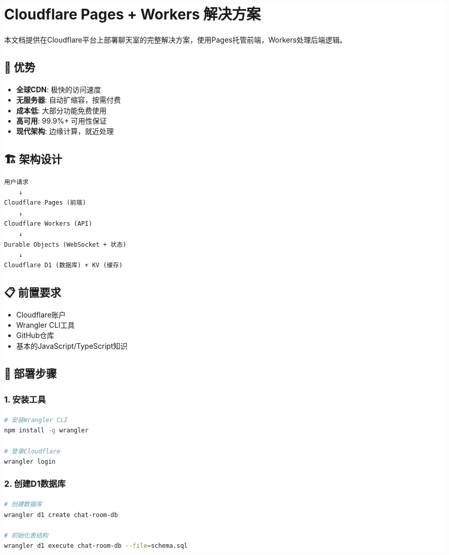 # Cloudflare Pages + Workers 解决方案

本文档提供在Cloudflare平台上部署聊天室的完整解决方案，使用Pages托管前端，Workers处理后端逻辑。

## 🌟 优势

- **全球CDN**: 极快的访问速度
- **无服务器**: 自动扩缩容，按需付费
- **成本低**: 大部分功能免费使用
- **高可用**: 99.9%+ 可用性保证
- **现代架构**: 边缘计算，就近处理

## 🏗️ 架构设计

```
用户请求
    ↓
Cloudflare Pages (前端)
    ↓
Cloudflare Workers (API)
    ↓
Durable Objects (WebSocket + 状态)
    ↓
Cloudflare D1 (数据库) + KV (缓存)
```

## 📋 前置要求

- Cloudflare账户
- Wrangler CLI工具
- GitHub仓库
- 基本的JavaScript/TypeScript知识

## 🚀 部署步骤

### 1. 安装工具

```bash
# 安装Wrangler CLI
npm install -g wrangler

# 登录Cloudflare
wrangler login
```

### 2. 创建D1数据库

```bash
# 创建数据库
wrangler d1 create chat-room-db

# 初始化表结构
wrangler d1 execute chat-room-db --file=schema.sql
```
